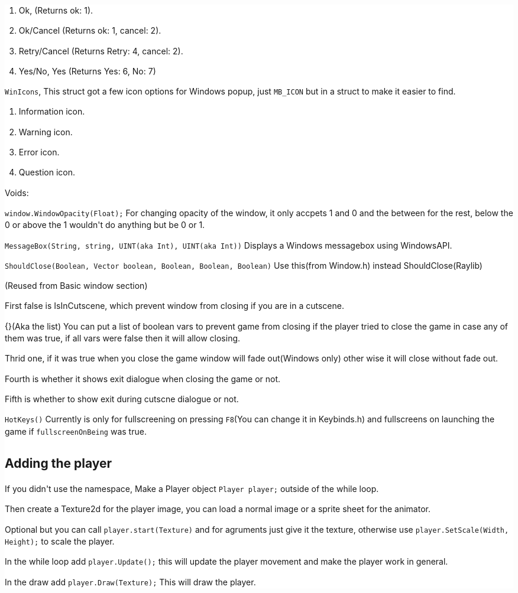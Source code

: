 1. Ok,          (Returns ok: 1).

2. Ok/Cancel    (Returns ok: 1, cancel: 2).

3. Retry/Cancel (Returns Retry: 4, cancel: 2).

4. Yes/No, Yes  (Returns Yes: 6, No: 7)

`WinIcons`, This struct got a few icon options for Windows popup, just `MB_ICON` but in a struct to make it easier to find.

1. Information icon.

2. Warning icon.

3. Error icon.

4. Question icon.

Voids: 

`window.WindowOpacity(Float);` For changing opacity of the window, it only accpets 1 and 0 and the between for the rest, below the 0 or above the 1 wouldn't do anything but be 0 or 1.


`MessageBox(String, string, UINT(aka Int), UINT(aka Int))` Displays a Windows messagebox using WindowsAPI.

`ShouldClose(Boolean, Vector boolean, Boolean, Boolean, Boolean)` Use this(from Window.h) instead ShouldClose(Raylib)

(Reused from Basic window section)

First false is IsInCutscene, which prevent window from closing if you are in a cutscene.

{}(Aka the list) You can put a list of boolean vars to prevent game from closing if the player tried to close the game in case any of them was true, if all vars were false then it will allow closing.

Thrid one, if it was true when you close the game window will fade out(Windows only) other wise it will close without fade out.

Fourth is whether it shows exit dialogue when closing the game or not.

Fifth is whether to show exit during cutscne dialogue or not.

`HotKeys()` Currently is only for fullscreening on pressing `F8`(You can change it in Keybinds.h) and fullscreens on launching the game if `fullscreenOnBeing` was true.


## Adding the player
If you didn't use the namespace, Make a Player object `Player player;` outside of the while loop.

Then create a Texture2d for the player image, you can load a normal image or a sprite sheet for the animator.

Optional but you can call `player.start(Texture)` and for agruments just give it the texture,  otherwise use `player.SetScale(Width, Height);` to scale the player.

In the while loop add `player.Update();` this will update the player movement and make the player work in general.

In the draw add `player.Draw(Texture);` This will draw the player.
